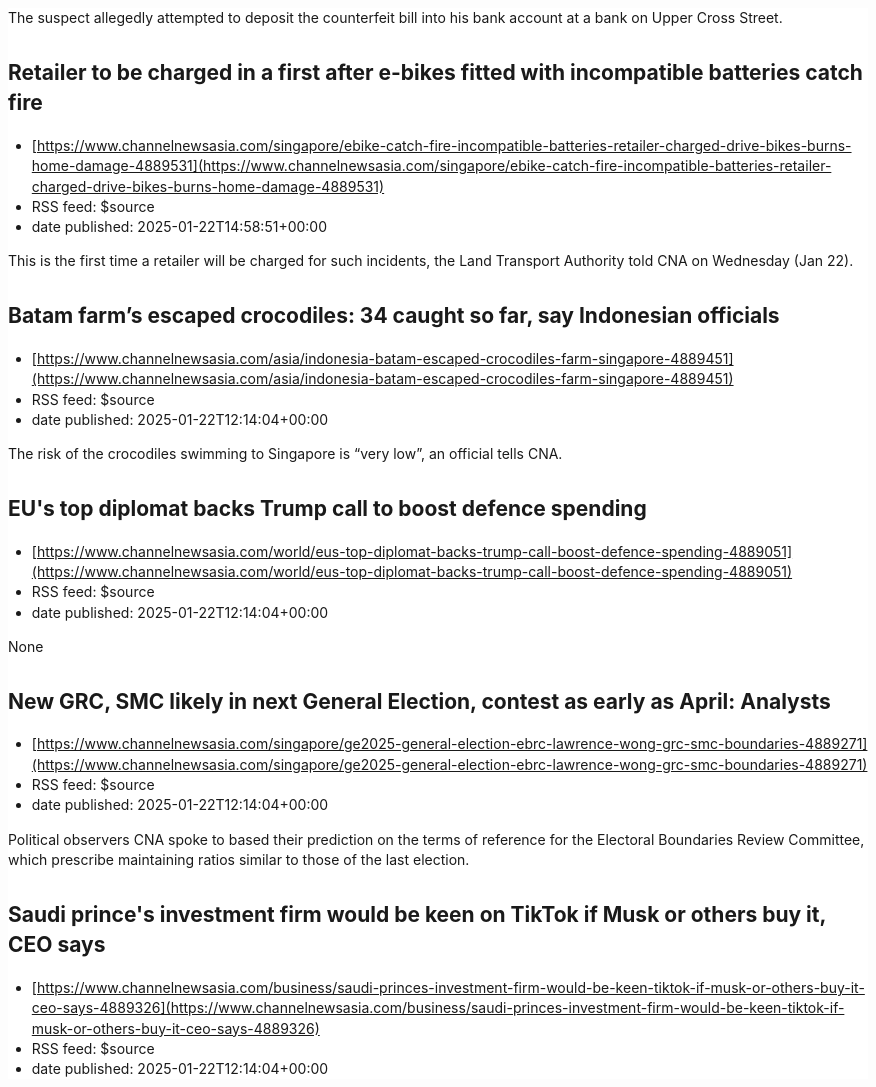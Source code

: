 The suspect allegedly attempted to deposit the counterfeit bill into his bank account at a bank on Upper Cross Street.

## Retailer to be charged in a first after e-bikes fitted with incompatible batteries catch fire
 - [https://www.channelnewsasia.com/singapore/ebike-catch-fire-incompatible-batteries-retailer-charged-drive-bikes-burns-home-damage-4889531](https://www.channelnewsasia.com/singapore/ebike-catch-fire-incompatible-batteries-retailer-charged-drive-bikes-burns-home-damage-4889531)
 - RSS feed: $source
 - date published: 2025-01-22T14:58:51+00:00

This is the first time a retailer will be charged for such incidents, the Land Transport Authority told CNA on Wednesday (Jan 22).

## Batam farm’s escaped crocodiles: 34 caught so far, say Indonesian officials
 - [https://www.channelnewsasia.com/asia/indonesia-batam-escaped-crocodiles-farm-singapore-4889451](https://www.channelnewsasia.com/asia/indonesia-batam-escaped-crocodiles-farm-singapore-4889451)
 - RSS feed: $source
 - date published: 2025-01-22T12:14:04+00:00

The risk of the crocodiles swimming to Singapore is “very low”, an official tells CNA.

## EU's top diplomat backs Trump call to boost defence spending
 - [https://www.channelnewsasia.com/world/eus-top-diplomat-backs-trump-call-boost-defence-spending-4889051](https://www.channelnewsasia.com/world/eus-top-diplomat-backs-trump-call-boost-defence-spending-4889051)
 - RSS feed: $source
 - date published: 2025-01-22T12:14:04+00:00

None

## New GRC, SMC likely in next General Election, contest as early as April: Analysts
 - [https://www.channelnewsasia.com/singapore/ge2025-general-election-ebrc-lawrence-wong-grc-smc-boundaries-4889271](https://www.channelnewsasia.com/singapore/ge2025-general-election-ebrc-lawrence-wong-grc-smc-boundaries-4889271)
 - RSS feed: $source
 - date published: 2025-01-22T12:14:04+00:00

Political observers CNA spoke to based their prediction on the terms of reference for the Electoral Boundaries Review Committee, which prescribe maintaining ratios similar to those of the last election.

## Saudi prince's investment firm would be keen on TikTok if Musk or others buy it, CEO says
 - [https://www.channelnewsasia.com/business/saudi-princes-investment-firm-would-be-keen-tiktok-if-musk-or-others-buy-it-ceo-says-4889326](https://www.channelnewsasia.com/business/saudi-princes-investment-firm-would-be-keen-tiktok-if-musk-or-others-buy-it-ceo-says-4889326)
 - RSS feed: $source
 - date published: 2025-01-22T12:14:04+00:00
